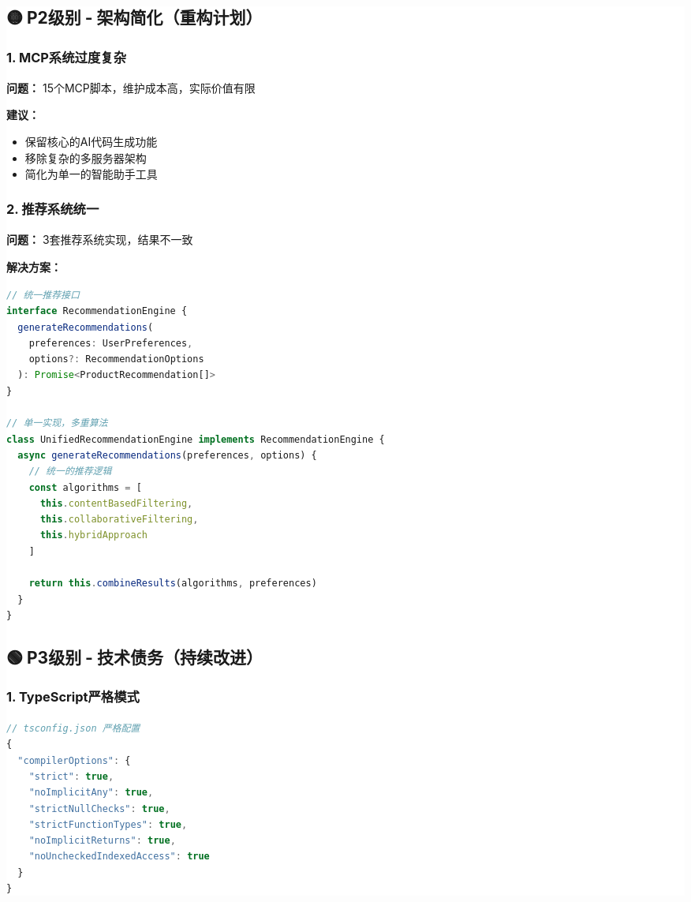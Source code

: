 ## 🟡 P2级别 - 架构简化（重构计划）

### 1. MCP系统过度复杂

**问题：** 15个MCP脚本，维护成本高，实际价值有限

**建议：**
- 保留核心的AI代码生成功能
- 移除复杂的多服务器架构
- 简化为单一的智能助手工具

### 2. 推荐系统统一

**问题：** 3套推荐系统实现，结果不一致

**解决方案：**
```typescript
// 统一推荐接口
interface RecommendationEngine {
  generateRecommendations(
    preferences: UserPreferences,
    options?: RecommendationOptions
  ): Promise<ProductRecommendation[]>
}

// 单一实现，多重算法
class UnifiedRecommendationEngine implements RecommendationEngine {
  async generateRecommendations(preferences, options) {
    // 统一的推荐逻辑
    const algorithms = [
      this.contentBasedFiltering,
      this.collaborativeFiltering,
      this.hybridApproach
    ]
    
    return this.combineResults(algorithms, preferences)
  }
}
```

## 🟢 P3级别 - 技术债务（持续改进）

### 1. TypeScript严格模式

```typescript
// tsconfig.json 严格配置
{
  "compilerOptions": {
    "strict": true,
    "noImplicitAny": true,
    "strictNullChecks": true,
    "strictFunctionTypes": true,
    "noImplicitReturns": true,
    "noUncheckedIndexedAccess": true
  }
}
```
